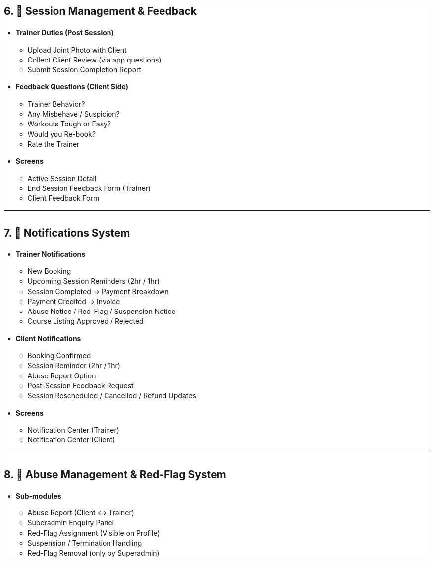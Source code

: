## 6. 📝 **Session Management & Feedback**

* **Trainer Duties (Post Session)**

  * Upload Joint Photo with Client
  * Collect Client Review (via app questions)
  * Submit Session Completion Report

* **Feedback Questions (Client Side)**

  * Trainer Behavior?
  * Any Misbehave / Suspicion?
  * Workouts Tough or Easy?
  * Would you Re-book?
  * Rate the Trainer

* **Screens**

  * Active Session Detail
  * End Session Feedback Form (Trainer)
  * Client Feedback Form

---

## 7. 📢 **Notifications System**

* **Trainer Notifications**

  * New Booking
  * Upcoming Session Reminders (2hr / 1hr)
  * Session Completed → Payment Breakdown
  * Payment Credited → Invoice
  * Abuse Notice / Red-Flag / Suspension Notice
  * Course Listing Approved / Rejected

* **Client Notifications**

  * Booking Confirmed
  * Session Reminder (2hr / 1hr)
  * Abuse Report Option
  * Post-Session Feedback Request
  * Session Rescheduled / Cancelled / Refund Updates

* **Screens**

  * Notification Center (Trainer)
  * Notification Center (Client)

---

## 8. 🚩 **Abuse Management & Red-Flag System**

* **Sub-modules**

  * Abuse Report (Client ↔ Trainer)
  * Superadmin Enquiry Panel
  * Red-Flag Assignment (Visible on Profile)
  * Suspension / Termination Handling
  * Red-Flag Removal (only by Superadmin)
